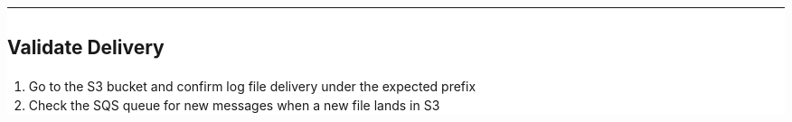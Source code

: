 ```json
```

---

## Validate Delivery

1. Go to the S3 bucket and confirm log file delivery under the expected prefix
2. Check the SQS queue for new messages when a new file lands in S3